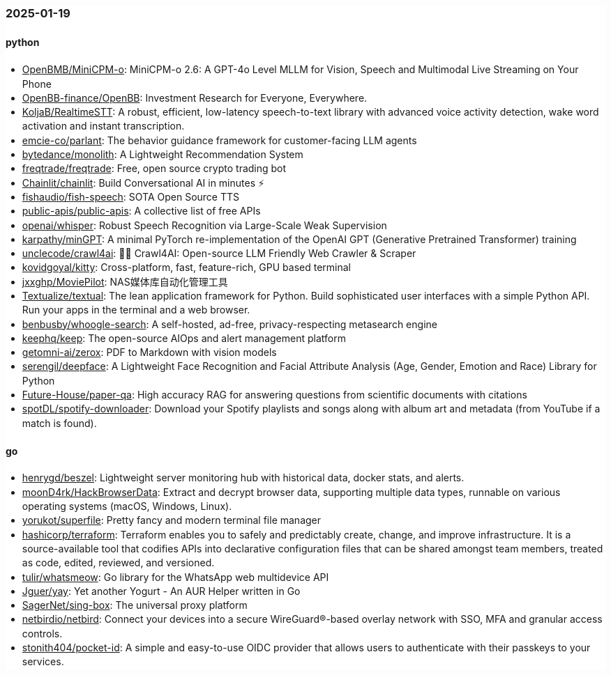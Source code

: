 ### 2025-01-19

#### python
* [OpenBMB/MiniCPM-o](https://github.com/OpenBMB/MiniCPM-o): MiniCPM-o 2.6: A GPT-4o Level MLLM for Vision, Speech and Multimodal Live Streaming on Your Phone
* [OpenBB-finance/OpenBB](https://github.com/OpenBB-finance/OpenBB): Investment Research for Everyone, Everywhere.
* [KoljaB/RealtimeSTT](https://github.com/KoljaB/RealtimeSTT): A robust, efficient, low-latency speech-to-text library with advanced voice activity detection, wake word activation and instant transcription.
* [emcie-co/parlant](https://github.com/emcie-co/parlant): The behavior guidance framework for customer-facing LLM agents
* [bytedance/monolith](https://github.com/bytedance/monolith): A Lightweight Recommendation System
* [freqtrade/freqtrade](https://github.com/freqtrade/freqtrade): Free, open source crypto trading bot
* [Chainlit/chainlit](https://github.com/Chainlit/chainlit): Build Conversational AI in minutes ⚡️
* [fishaudio/fish-speech](https://github.com/fishaudio/fish-speech): SOTA Open Source TTS
* [public-apis/public-apis](https://github.com/public-apis/public-apis): A collective list of free APIs
* [openai/whisper](https://github.com/openai/whisper): Robust Speech Recognition via Large-Scale Weak Supervision
* [karpathy/minGPT](https://github.com/karpathy/minGPT): A minimal PyTorch re-implementation of the OpenAI GPT (Generative Pretrained Transformer) training
* [unclecode/crawl4ai](https://github.com/unclecode/crawl4ai): 🚀🤖 Crawl4AI: Open-source LLM Friendly Web Crawler & Scraper
* [kovidgoyal/kitty](https://github.com/kovidgoyal/kitty): Cross-platform, fast, feature-rich, GPU based terminal
* [jxxghp/MoviePilot](https://github.com/jxxghp/MoviePilot): NAS媒体库自动化管理工具
* [Textualize/textual](https://github.com/Textualize/textual): The lean application framework for Python. Build sophisticated user interfaces with a simple Python API. Run your apps in the terminal and a web browser.
* [benbusby/whoogle-search](https://github.com/benbusby/whoogle-search): A self-hosted, ad-free, privacy-respecting metasearch engine
* [keephq/keep](https://github.com/keephq/keep): The open-source AIOps and alert management platform
* [getomni-ai/zerox](https://github.com/getomni-ai/zerox): PDF to Markdown with vision models
* [serengil/deepface](https://github.com/serengil/deepface): A Lightweight Face Recognition and Facial Attribute Analysis (Age, Gender, Emotion and Race) Library for Python
* [Future-House/paper-qa](https://github.com/Future-House/paper-qa): High accuracy RAG for answering questions from scientific documents with citations
* [spotDL/spotify-downloader](https://github.com/spotDL/spotify-downloader): Download your Spotify playlists and songs along with album art and metadata (from YouTube if a match is found).

#### go
* [henrygd/beszel](https://github.com/henrygd/beszel): Lightweight server monitoring hub with historical data, docker stats, and alerts.
* [moonD4rk/HackBrowserData](https://github.com/moonD4rk/HackBrowserData): Extract and decrypt browser data, supporting multiple data types, runnable on various operating systems (macOS, Windows, Linux).
* [yorukot/superfile](https://github.com/yorukot/superfile): Pretty fancy and modern terminal file manager
* [hashicorp/terraform](https://github.com/hashicorp/terraform): Terraform enables you to safely and predictably create, change, and improve infrastructure. It is a source-available tool that codifies APIs into declarative configuration files that can be shared amongst team members, treated as code, edited, reviewed, and versioned.
* [tulir/whatsmeow](https://github.com/tulir/whatsmeow): Go library for the WhatsApp web multidevice API
* [Jguer/yay](https://github.com/Jguer/yay): Yet another Yogurt - An AUR Helper written in Go
* [SagerNet/sing-box](https://github.com/SagerNet/sing-box): The universal proxy platform
* [netbirdio/netbird](https://github.com/netbirdio/netbird): Connect your devices into a secure WireGuard®-based overlay network with SSO, MFA and granular access controls.
* [stonith404/pocket-id](https://github.com/stonith404/pocket-id): A simple and easy-to-use OIDC provider that allows users to authenticate with their passkeys to your services.